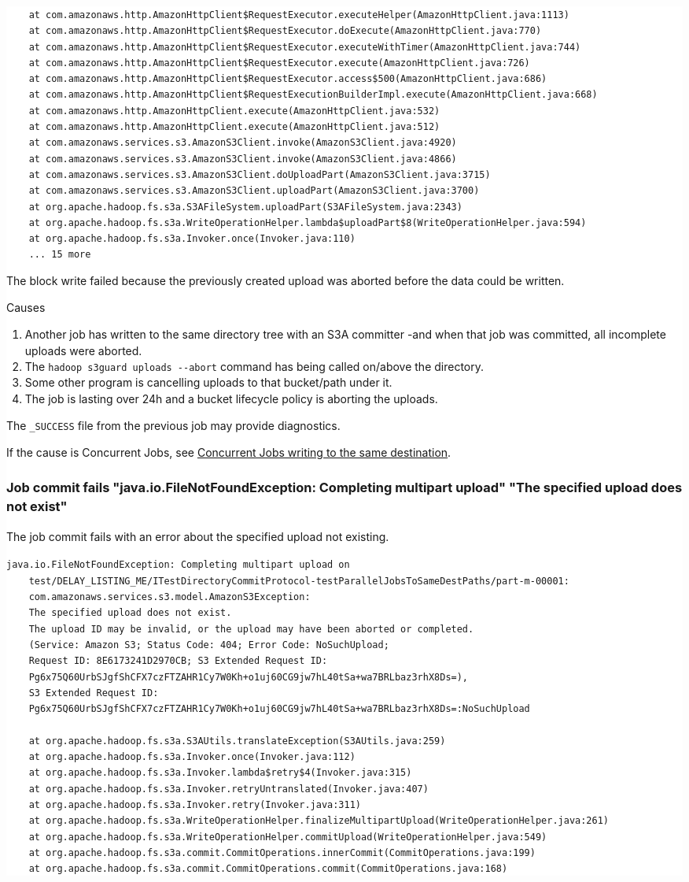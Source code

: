 ```
    at com.amazonaws.http.AmazonHttpClient$RequestExecutor.executeHelper(AmazonHttpClient.java:1113)
    at com.amazonaws.http.AmazonHttpClient$RequestExecutor.doExecute(AmazonHttpClient.java:770)
    at com.amazonaws.http.AmazonHttpClient$RequestExecutor.executeWithTimer(AmazonHttpClient.java:744)
    at com.amazonaws.http.AmazonHttpClient$RequestExecutor.execute(AmazonHttpClient.java:726)
    at com.amazonaws.http.AmazonHttpClient$RequestExecutor.access$500(AmazonHttpClient.java:686)
    at com.amazonaws.http.AmazonHttpClient$RequestExecutionBuilderImpl.execute(AmazonHttpClient.java:668)
    at com.amazonaws.http.AmazonHttpClient.execute(AmazonHttpClient.java:532)
    at com.amazonaws.http.AmazonHttpClient.execute(AmazonHttpClient.java:512)
    at com.amazonaws.services.s3.AmazonS3Client.invoke(AmazonS3Client.java:4920)
    at com.amazonaws.services.s3.AmazonS3Client.invoke(AmazonS3Client.java:4866)
    at com.amazonaws.services.s3.AmazonS3Client.doUploadPart(AmazonS3Client.java:3715)
    at com.amazonaws.services.s3.AmazonS3Client.uploadPart(AmazonS3Client.java:3700)
    at org.apache.hadoop.fs.s3a.S3AFileSystem.uploadPart(S3AFileSystem.java:2343)
    at org.apache.hadoop.fs.s3a.WriteOperationHelper.lambda$uploadPart$8(WriteOperationHelper.java:594)
    at org.apache.hadoop.fs.s3a.Invoker.once(Invoker.java:110)
    ... 15 more
```

The block write failed because the previously created upload was aborted before the data could be written.

Causes

1. Another job has written to the same directory tree with an S3A committer
   -and when that job was committed, all incomplete uploads were aborted.
1. The `hadoop s3guard uploads --abort` command has being called on/above the directory.
1. Some other program is cancelling uploads to that bucket/path under it.
1. The job is lasting over 24h and a bucket lifecycle policy is aborting the uploads.

The `_SUCCESS` file from the previous job may provide diagnostics.

If the cause is Concurrent Jobs, see [Concurrent Jobs writing to the same destination](#concurrent-jobs).

### Job commit fails "java.io.FileNotFoundException: Completing multipart upload" "The specified upload does not exist"

The job commit fails with an error about the specified upload not existing.

```
java.io.FileNotFoundException: Completing multipart upload on
    test/DELAY_LISTING_ME/ITestDirectoryCommitProtocol-testParallelJobsToSameDestPaths/part-m-00001:
    com.amazonaws.services.s3.model.AmazonS3Exception:
    The specified upload does not exist.
    The upload ID may be invalid, or the upload may have been aborted or completed.
    (Service: Amazon S3; Status Code: 404; Error Code: NoSuchUpload;
    Request ID: 8E6173241D2970CB; S3 Extended Request ID:
    Pg6x75Q60UrbSJgfShCFX7czFTZAHR1Cy7W0Kh+o1uj60CG9jw7hL40tSa+wa7BRLbaz3rhX8Ds=),
    S3 Extended Request ID:
    Pg6x75Q60UrbSJgfShCFX7czFTZAHR1Cy7W0Kh+o1uj60CG9jw7hL40tSa+wa7BRLbaz3rhX8Ds=:NoSuchUpload

    at org.apache.hadoop.fs.s3a.S3AUtils.translateException(S3AUtils.java:259)
    at org.apache.hadoop.fs.s3a.Invoker.once(Invoker.java:112)
    at org.apache.hadoop.fs.s3a.Invoker.lambda$retry$4(Invoker.java:315)
    at org.apache.hadoop.fs.s3a.Invoker.retryUntranslated(Invoker.java:407)
    at org.apache.hadoop.fs.s3a.Invoker.retry(Invoker.java:311)
    at org.apache.hadoop.fs.s3a.WriteOperationHelper.finalizeMultipartUpload(WriteOperationHelper.java:261)
    at org.apache.hadoop.fs.s3a.WriteOperationHelper.commitUpload(WriteOperationHelper.java:549)
    at org.apache.hadoop.fs.s3a.commit.CommitOperations.innerCommit(CommitOperations.java:199)
    at org.apache.hadoop.fs.s3a.commit.CommitOperations.commit(CommitOperations.java:168)
```